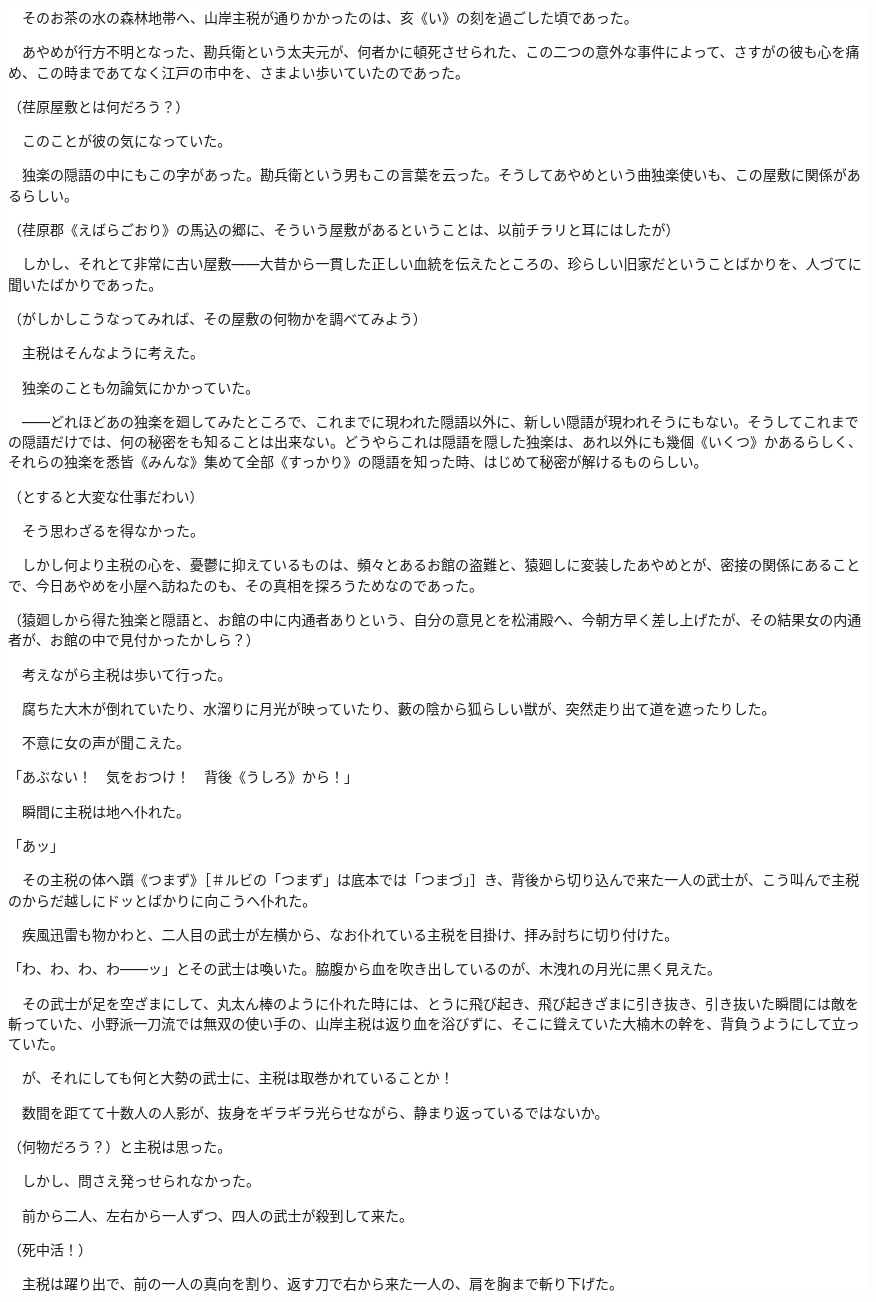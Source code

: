 　そのお茶の水の森林地帯へ、山岸主税が通りかかったのは、亥《い》の刻を過ごした頃であった。

　あやめが行方不明となった、勘兵衛という太夫元が、何者かに頓死させられた、この二つの意外な事件によって、さすがの彼も心を痛め、この時まであてなく江戸の市中を、さまよい歩いていたのであった。

（荏原屋敷とは何だろう？）

　このことが彼の気になっていた。

　独楽の隠語の中にもこの字があった。勘兵衛という男もこの言葉を云った。そうしてあやめという曲独楽使いも、この屋敷に関係があるらしい。

（荏原郡《えばらごおり》の馬込の郷に、そういう屋敷があるということは、以前チラリと耳にはしたが）

　しかし、それとて非常に古い屋敷――大昔から一貫した正しい血統を伝えたところの、珍らしい旧家だということばかりを、人づてに聞いたばかりであった。

（がしかしこうなってみれば、その屋敷の何物かを調べてみよう）

　主税はそんなように考えた。

　独楽のことも勿論気にかかっていた。

　――どれほどあの独楽を廻してみたところで、これまでに現われた隠語以外に、新しい隠語が現われそうにもない。そうしてこれまでの隠語だけでは、何の秘密をも知ることは出来ない。どうやらこれは隠語を隠した独楽は、あれ以外にも幾個《いくつ》かあるらしく、それらの独楽を悉皆《みんな》集めて全部《すっかり》の隠語を知った時、はじめて秘密が解けるものらしい。

（とすると大変な仕事だわい）

　そう思わざるを得なかった。

　しかし何より主税の心を、憂鬱に抑えているものは、頻々とあるお館の盗難と、猿廻しに変装したあやめとが、密接の関係にあることで、今日あやめを小屋へ訪ねたのも、その真相を探ろうためなのであった。

（猿廻しから得た独楽と隠語と、お館の中に内通者ありという、自分の意見とを松浦殿へ、今朝方早く差し上げたが、その結果女の内通者が、お館の中で見付かったかしら？）

　考えながら主税は歩いて行った。

　腐ちた大木が倒れていたり、水溜りに月光が映っていたり、藪の陰から狐らしい獣が、突然走り出て道を遮ったりした。

　不意に女の声が聞こえた。

「あぶない！　気をおつけ！　背後《うしろ》から！」

　瞬間に主税は地へ仆れた。

「あッ」

　その主税の体へ躓《つまず》［＃ルビの「つまず」は底本では「つまづ」］き、背後から切り込んで来た一人の武士が、こう叫んで主税のからだ越しにドッとばかりに向こうへ仆れた。

　疾風迅雷も物かわと、二人目の武士が左横から、なお仆れている主税を目掛け、拝み討ちに切り付けた。

「わ、わ、わ、わ――ッ」とその武士は喚いた。脇腹から血を吹き出しているのが、木洩れの月光に黒く見えた。

　その武士が足を空ざまにして、丸太ん棒のように仆れた時には、とうに飛び起き、飛び起きざまに引き抜き、引き抜いた瞬間には敵を斬っていた、小野派一刀流では無双の使い手の、山岸主税は返り血を浴びずに、そこに聳えていた大楠木の幹を、背負うようにして立っていた。

　が、それにしても何と大勢の武士に、主税は取巻かれていることか！

　数間を距てて十数人の人影が、抜身をギラギラ光らせながら、静まり返っているではないか。

（何物だろう？）と主税は思った。

　しかし、問さえ発っせられなかった。

　前から二人、左右から一人ずつ、四人の武士が殺到して来た。

（死中活！）

　主税は躍り出で、前の一人の真向を割り、返す刀で右から来た一人の、肩を胸まで斬り下げた。
